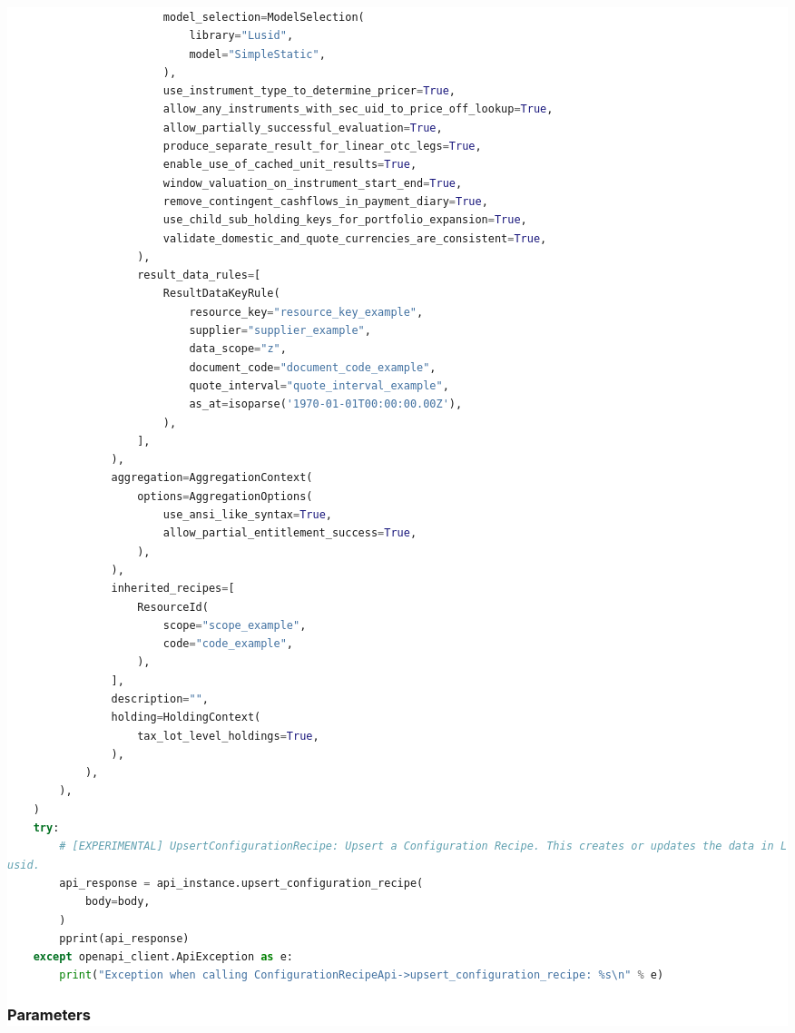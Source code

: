 ```python
                        model_selection=ModelSelection(
                            library="Lusid",
                            model="SimpleStatic",
                        ),
                        use_instrument_type_to_determine_pricer=True,
                        allow_any_instruments_with_sec_uid_to_price_off_lookup=True,
                        allow_partially_successful_evaluation=True,
                        produce_separate_result_for_linear_otc_legs=True,
                        enable_use_of_cached_unit_results=True,
                        window_valuation_on_instrument_start_end=True,
                        remove_contingent_cashflows_in_payment_diary=True,
                        use_child_sub_holding_keys_for_portfolio_expansion=True,
                        validate_domestic_and_quote_currencies_are_consistent=True,
                    ),
                    result_data_rules=[
                        ResultDataKeyRule(
                            resource_key="resource_key_example",
                            supplier="supplier_example",
                            data_scope="z",
                            document_code="document_code_example",
                            quote_interval="quote_interval_example",
                            as_at=isoparse('1970-01-01T00:00:00.00Z'),
                        ),
                    ],
                ),
                aggregation=AggregationContext(
                    options=AggregationOptions(
                        use_ansi_like_syntax=True,
                        allow_partial_entitlement_success=True,
                    ),
                ),
                inherited_recipes=[
                    ResourceId(
                        scope="scope_example",
                        code="code_example",
                    ),
                ],
                description="",
                holding=HoldingContext(
                    tax_lot_level_holdings=True,
                ),
            ),
        ),
    )
    try:
        # [EXPERIMENTAL] UpsertConfigurationRecipe: Upsert a Configuration Recipe. This creates or updates the data in Lusid.
        api_response = api_instance.upsert_configuration_recipe(
            body=body,
        )
        pprint(api_response)
    except openapi_client.ApiException as e:
        print("Exception when calling ConfigurationRecipeApi->upsert_configuration_recipe: %s\n" % e)
```
### Parameters
